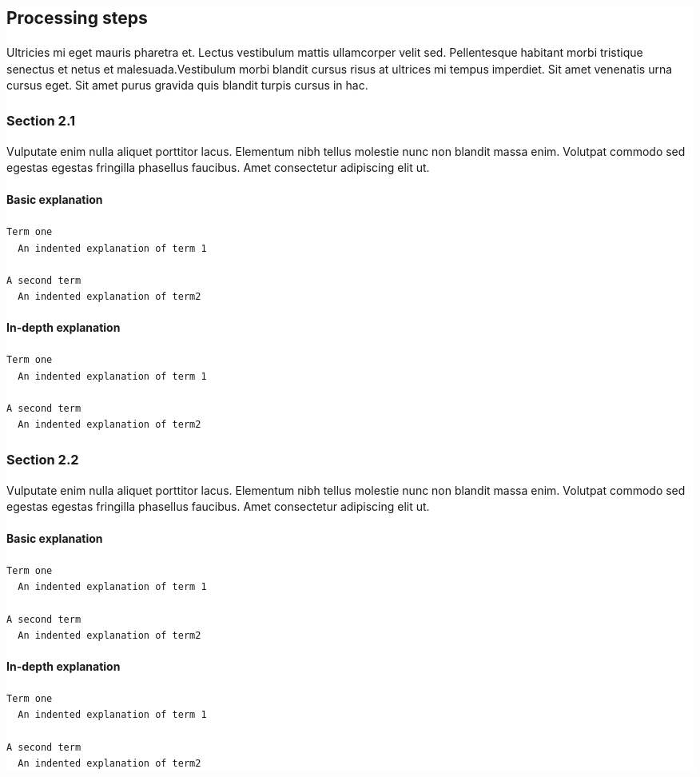 ## Processing steps 

Ultricies mi eget mauris pharetra et. Lectus vestibulum mattis ullamcorper velit sed. Pellentesque habitant morbi tristique senectus et netus et malesuada.Vestibulum morbi blandit cursus risus at ultrices mi tempus imperdiet. Sit amet venenatis urna cursus eget. Sit amet purus gravida quis blandit turpis cursus in hac.

### Section 2.1

Vulputate enim nulla aliquet porttitor lacus. Elementum nibh tellus molestie nunc non blandit massa enim. Volutpat commodo sed egestas egestas fringilla phasellus faucibus. Amet consectetur adipiscing elit ut.

#### Basic explanation

```{glossary}
Term one
  An indented explanation of term 1

A second term
  An indented explanation of term2
```

#### In-depth explanation

```{glossary}
Term one
  An indented explanation of term 1

A second term
  An indented explanation of term2
```

### Section 2.2

Vulputate enim nulla aliquet porttitor lacus. Elementum nibh tellus molestie nunc non blandit massa enim. Volutpat commodo sed egestas egestas fringilla phasellus faucibus. Amet consectetur adipiscing elit ut.

#### Basic explanation

```{glossary}
Term one
  An indented explanation of term 1

A second term
  An indented explanation of term2
```
#### In-depth explanation

```{glossary}
Term one
  An indented explanation of term 1

A second term
  An indented explanation of term2
```
